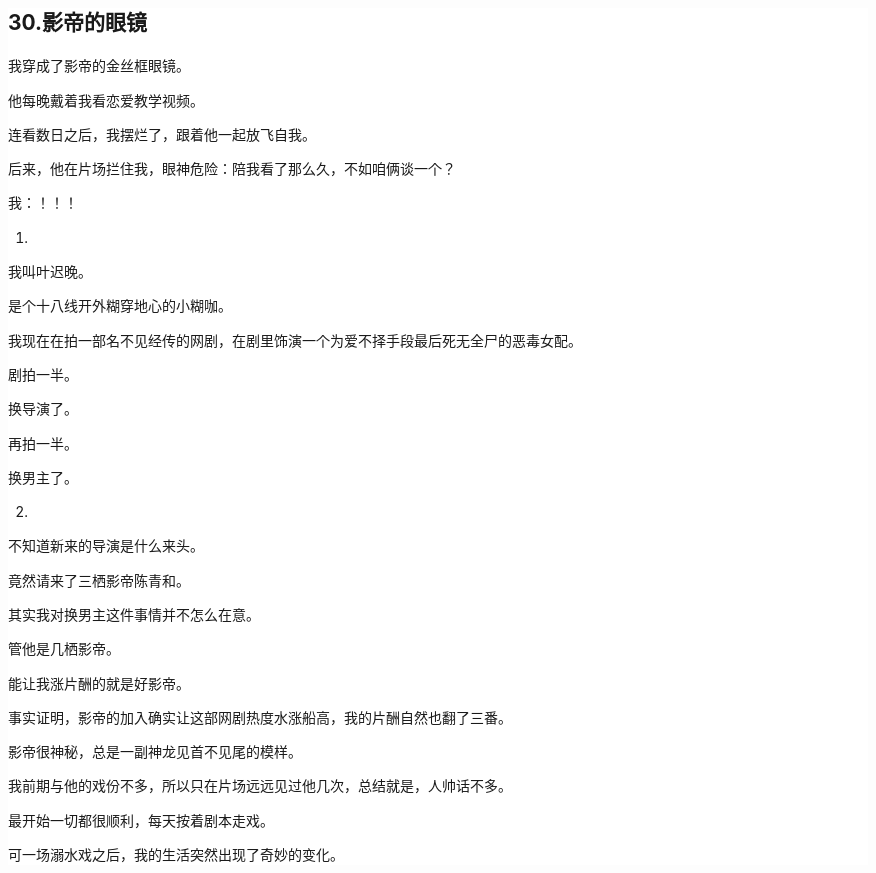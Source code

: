 ## 30.影帝的眼镜
我穿成了影帝的金丝框眼镜。


他每晚戴着我看恋爱教学视频。


连看数日之后，我摆烂了，跟着他一起放飞自我。


后来，他在片场拦住我，眼神危险：陪我看了那么久，不如咱俩谈一个？


我：！！！


1.


我叫叶迟晚。


是个十八线开外糊穿地心的小糊咖。


我现在在拍一部名不见经传的网剧，在剧里饰演一个为爱不择手段最后死无全尸的恶毒女配。


剧拍一半。


换导演了。


再拍一半。


换男主了。


2.


不知道新来的导演是什么来头。


竟然请来了三栖影帝陈青和。


其实我对换男主这件事情并不怎么在意。


管他是几栖影帝。


能让我涨片酬的就是好影帝。


事实证明，影帝的加入确实让这部网剧热度水涨船高，我的片酬自然也翻了三番。


影帝很神秘，总是一副神龙见首不见尾的模样。


我前期与他的戏份不多，所以只在片场远远见过他几次，总结就是，人帅话不多。


最开始一切都很顺利，每天按着剧本走戏。


可一场溺水戏之后，我的生活突然出现了奇妙的变化。
